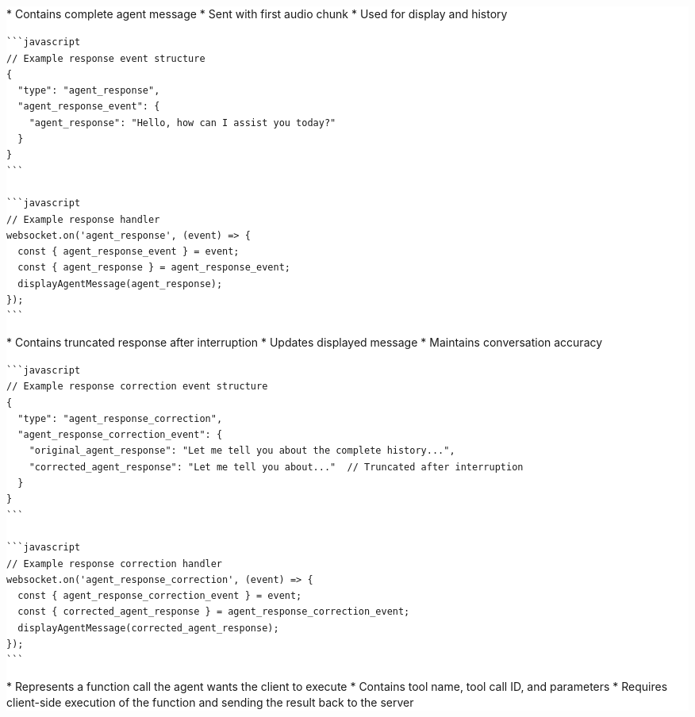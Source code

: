   <Accordion title="agent_response">
    * Contains complete agent message
    * Sent with first audio chunk
    * Used for display and history

    ```javascript
    // Example response event structure
    {
      "type": "agent_response",
      "agent_response_event": {
        "agent_response": "Hello, how can I assist you today?"
      }
    }
    ```

    ```javascript
    // Example response handler
    websocket.on('agent_response', (event) => {
      const { agent_response_event } = event;
      const { agent_response } = agent_response_event;
      displayAgentMessage(agent_response);
    });
    ```
  </Accordion>

  <Accordion title="agent_response_correction">
    * Contains truncated response after interruption
      * Updates displayed message
      * Maintains conversation accuracy

    ```javascript
    // Example response correction event structure
    {
      "type": "agent_response_correction",
      "agent_response_correction_event": {
        "original_agent_response": "Let me tell you about the complete history...",
        "corrected_agent_response": "Let me tell you about..."  // Truncated after interruption
      }
    }
    ```

    ```javascript
    // Example response correction handler
    websocket.on('agent_response_correction', (event) => {
      const { agent_response_correction_event } = event;
      const { corrected_agent_response } = agent_response_correction_event;
      displayAgentMessage(corrected_agent_response);
    });
    ```
  </Accordion>

  <Accordion title="client_tool_call">
    * Represents a function call the agent wants the client to execute
    * Contains tool name, tool call ID, and parameters
    * Requires client-side execution of the function and sending the result back to the server
